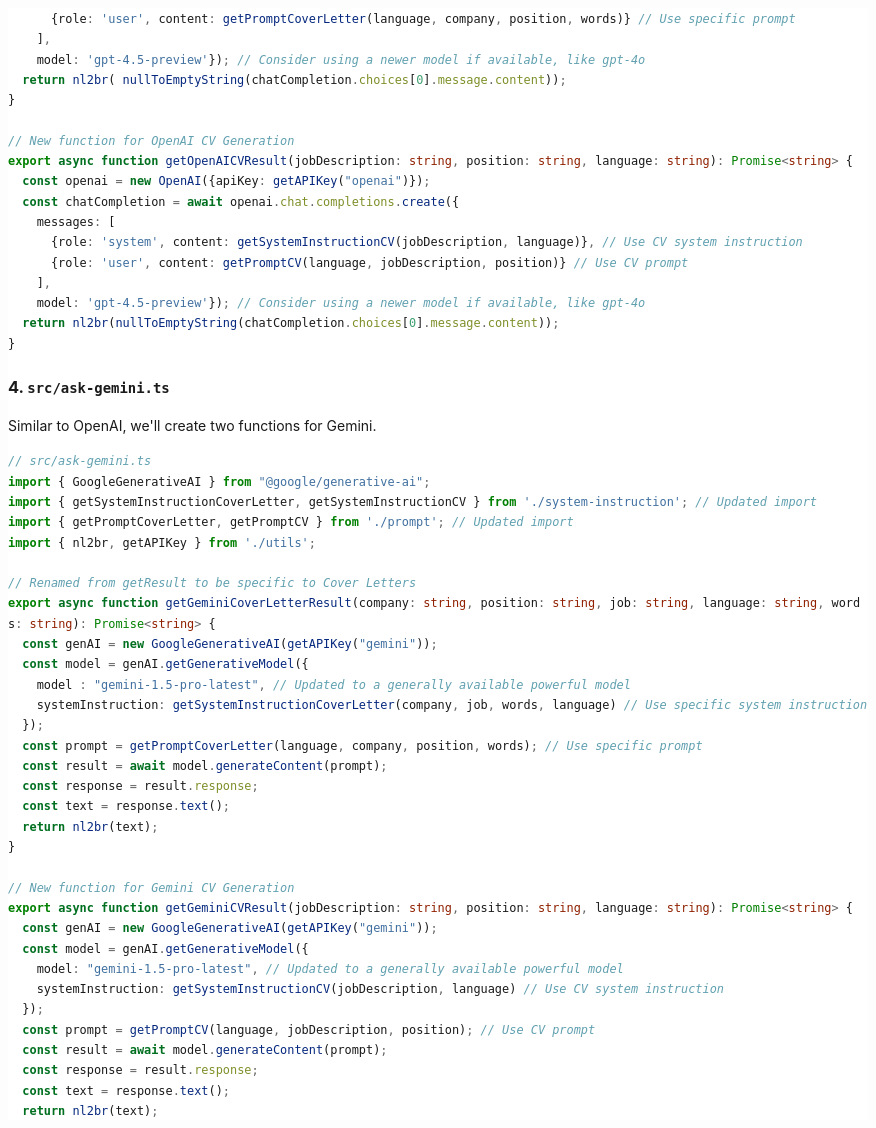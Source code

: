 ```typescript
      {role: 'user', content: getPromptCoverLetter(language, company, position, words)} // Use specific prompt
    ],
    model: 'gpt-4.5-preview'}); // Consider using a newer model if available, like gpt-4o
  return nl2br( nullToEmptyString(chatCompletion.choices[0].message.content));
}

// New function for OpenAI CV Generation
export async function getOpenAICVResult(jobDescription: string, position: string, language: string): Promise<string> {
  const openai = new OpenAI({apiKey: getAPIKey("openai")});
  const chatCompletion = await openai.chat.completions.create({
    messages: [
      {role: 'system', content: getSystemInstructionCV(jobDescription, language)}, // Use CV system instruction
      {role: 'user', content: getPromptCV(language, jobDescription, position)} // Use CV prompt
    ],
    model: 'gpt-4.5-preview'}); // Consider using a newer model if available, like gpt-4o
  return nl2br(nullToEmptyString(chatCompletion.choices[0].message.content));
}
```

### 4. `src/ask-gemini.ts`

Similar to OpenAI, we'll create two functions for Gemini.

```typescript
// src/ask-gemini.ts
import { GoogleGenerativeAI } from "@google/generative-ai";
import { getSystemInstructionCoverLetter, getSystemInstructionCV } from './system-instruction'; // Updated import
import { getPromptCoverLetter, getPromptCV } from './prompt'; // Updated import
import { nl2br, getAPIKey } from './utils';

// Renamed from getResult to be specific to Cover Letters
export async function getGeminiCoverLetterResult(company: string, position: string, job: string, language: string, words: string): Promise<string> {
  const genAI = new GoogleGenerativeAI(getAPIKey("gemini"));
  const model = genAI.getGenerativeModel({
    model : "gemini-1.5-pro-latest", // Updated to a generally available powerful model
    systemInstruction: getSystemInstructionCoverLetter(company, job, words, language) // Use specific system instruction
  });
  const prompt = getPromptCoverLetter(language, company, position, words); // Use specific prompt
  const result = await model.generateContent(prompt);
  const response = result.response;
  const text = response.text();
  return nl2br(text);
}

// New function for Gemini CV Generation
export async function getGeminiCVResult(jobDescription: string, position: string, language: string): Promise<string> {
  const genAI = new GoogleGenerativeAI(getAPIKey("gemini"));
  const model = genAI.getGenerativeModel({
    model: "gemini-1.5-pro-latest", // Updated to a generally available powerful model
    systemInstruction: getSystemInstructionCV(jobDescription, language) // Use CV system instruction
  });
  const prompt = getPromptCV(language, jobDescription, position); // Use CV prompt
  const result = await model.generateContent(prompt);
  const response = result.response;
  const text = response.text();
  return nl2br(text);
```